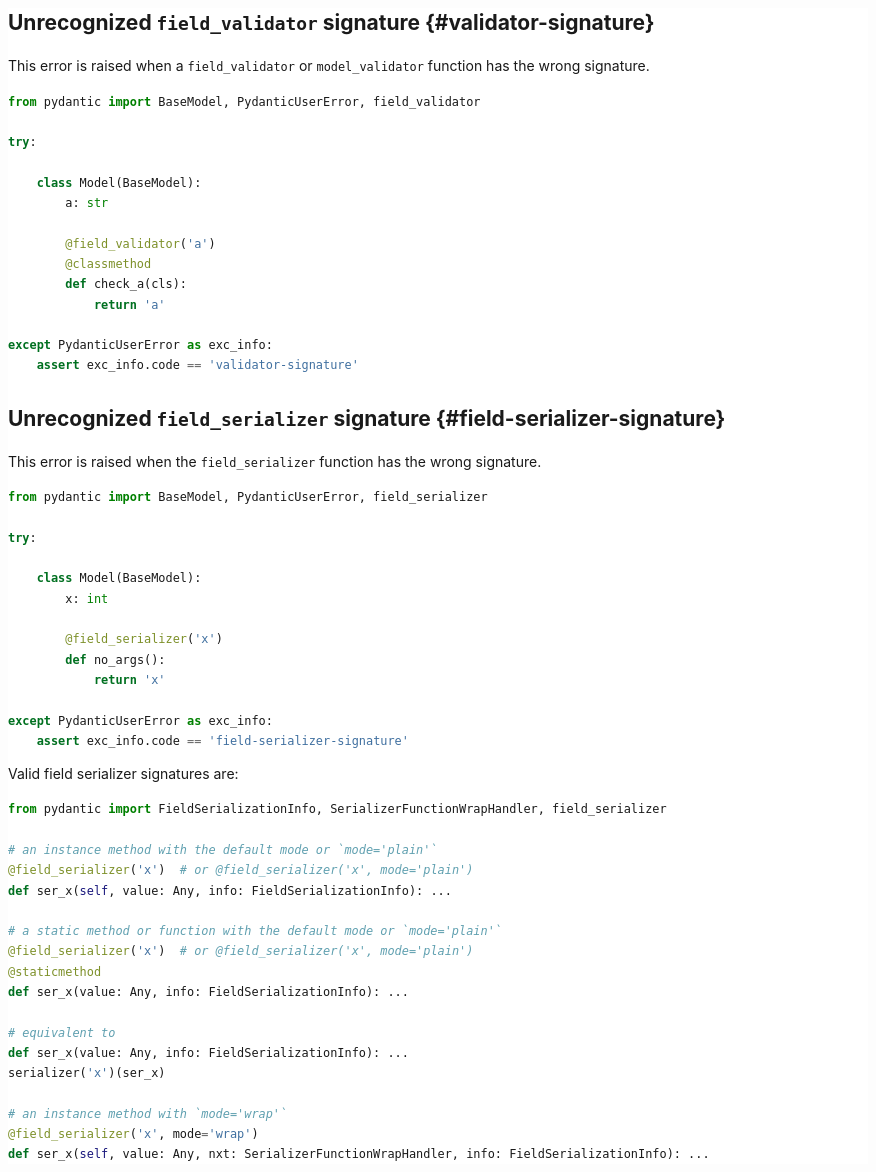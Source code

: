 ## Unrecognized `field_validator` signature {#validator-signature}

This error is raised when a `field_validator` or `model_validator` function has the wrong signature.

```py
from pydantic import BaseModel, PydanticUserError, field_validator

try:

    class Model(BaseModel):
        a: str

        @field_validator('a')
        @classmethod
        def check_a(cls):
            return 'a'

except PydanticUserError as exc_info:
    assert exc_info.code == 'validator-signature'
```

## Unrecognized `field_serializer` signature {#field-serializer-signature}

This error is raised when the `field_serializer` function has the wrong signature.

```py
from pydantic import BaseModel, PydanticUserError, field_serializer

try:

    class Model(BaseModel):
        x: int

        @field_serializer('x')
        def no_args():
            return 'x'

except PydanticUserError as exc_info:
    assert exc_info.code == 'field-serializer-signature'
```

Valid field serializer signatures are:

```py test="skip" lint="skip" upgrade="skip"
from pydantic import FieldSerializationInfo, SerializerFunctionWrapHandler, field_serializer

# an instance method with the default mode or `mode='plain'`
@field_serializer('x')  # or @field_serializer('x', mode='plain')
def ser_x(self, value: Any, info: FieldSerializationInfo): ...

# a static method or function with the default mode or `mode='plain'`
@field_serializer('x')  # or @field_serializer('x', mode='plain')
@staticmethod
def ser_x(value: Any, info: FieldSerializationInfo): ...

# equivalent to
def ser_x(value: Any, info: FieldSerializationInfo): ...
serializer('x')(ser_x)

# an instance method with `mode='wrap'`
@field_serializer('x', mode='wrap')
def ser_x(self, value: Any, nxt: SerializerFunctionWrapHandler, info: FieldSerializationInfo): ...
```